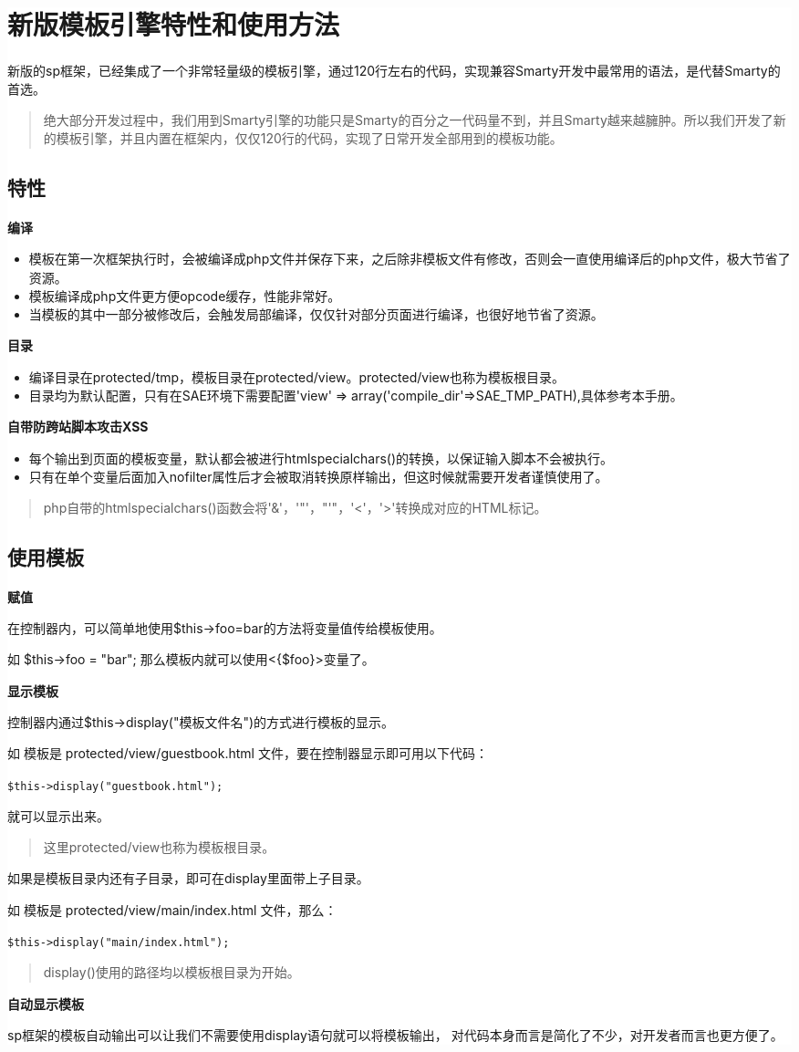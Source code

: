 # 新版模板引擎特性和使用方法

新版的sp框架，已经集成了一个非常轻量级的模板引擎，通过120行左右的代码，实现兼容Smarty开发中最常用的语法，是代替Smarty的首选。

> 绝大部分开发过程中，我们用到Smarty引擎的功能只是Smarty的百分之一代码量不到，并且Smarty越来越臃肿。所以我们开发了新的模板引擎，并且内置在框架内，仅仅120行的代码，实现了日常开发全部用到的模板功能。

## 特性

**编译**

- 模板在第一次框架执行时，会被编译成php文件并保存下来，之后除非模板文件有修改，否则会一直使用编译后的php文件，极大节省了资源。
- 模板编译成php文件更方便opcode缓存，性能非常好。
- 当模板的其中一部分被修改后，会触发局部编译，仅仅针对部分页面进行编译，也很好地节省了资源。

**目录**

- 编译目录在protected/tmp，模板目录在protected/view。protected/view也称为模板根目录。
- 目录均为默认配置，只有在SAE环境下需要配置'view'  => array('compile_dir'=>SAE_TMP_PATH),具体参考本手册。

**自带防跨站脚本攻击XSS**

- 每个输出到页面的模板变量，默认都会被进行htmlspecialchars()的转换，以保证输入脚本不会被执行。
- 只有在单个变量后面加入nofilter属性后才会被取消转换原样输出，但这时候就需要开发者谨慎使用了。

> php自带的htmlspecialchars()函数会将'&'，'"'，"'"，'<'，'>'转换成对应的HTML标记。

## 使用模板

**赋值**

在控制器内，可以简单地使用$this->foo=bar的方法将变量值传给模板使用。

如 $this->foo = "bar"; 那么模板内就可以使用<{$foo}>变量了。

**显示模板**

控制器内通过$this->display("模板文件名")的方式进行模板的显示。

如 模板是 protected/view/guestbook.html 文件，要在控制器显示即可用以下代码：

    $this->display("guestbook.html");
    
就可以显示出来。

> 这里protected/view也称为模板根目录。

如果是模板目录内还有子目录，即可在display里面带上子目录。

如 模板是 protected/view/main/index.html 文件，那么：

    $this->display("main/index.html");
    
> display()使用的路径均以模板根目录为开始。

**自动显示模板**

sp框架的模板自动输出可以让我们不需要使用display语句就可以将模板输出， 对代码本身而言是简化了不少，对开发者而言也更方便了。
